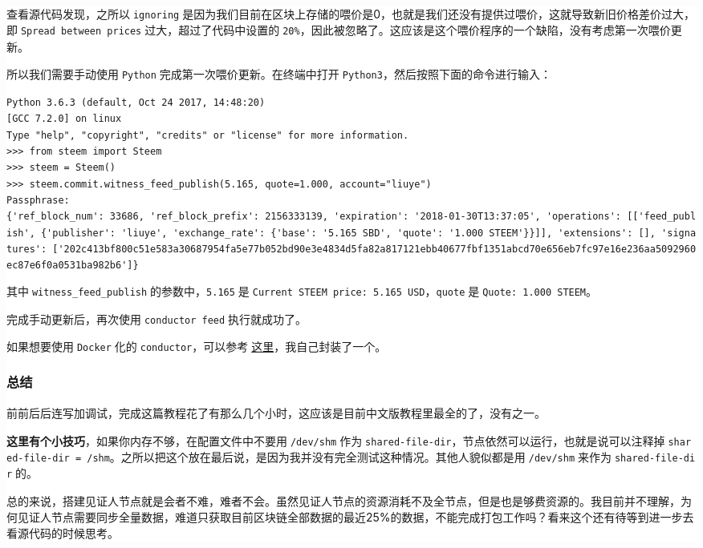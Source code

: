 查看源代码发现，之所以 `ignoring` 是因为我们目前在区块上存储的喂价是0，也就是我们还没有提供过喂价，这就导致新旧价格差价过大，即 `Spread between prices` 过大，超过了代码中设置的 `20%`，因此被忽略了。这应该是这个喂价程序的一个缺陷，没有考虑第一次喂价更新。

所以我们需要手动使用 `Python` 完成第一次喂价更新。在终端中打开 `Python3`，然后按照下面的命令进行输入：

```
Python 3.6.3 (default, Oct 24 2017, 14:48:20) 
[GCC 7.2.0] on linux
Type "help", "copyright", "credits" or "license" for more information.
>>> from steem import Steem
>>> steem = Steem()
>>> steem.commit.witness_feed_publish(5.165, quote=1.000, account="liuye")
Passphrase: 
{'ref_block_num': 33686, 'ref_block_prefix': 2156333139, 'expiration': '2018-01-30T13:37:05', 'operations': [['feed_publish', {'publisher': 'liuye', 'exchange_rate': {'base': '5.165 SBD', 'quote': '1.000 STEEM'}}]], 'extensions': [], 'signatures': ['202c413bf800c51e583a30687954fa5e77b052bd90e3e4834d5fa82a817121ebb40677fbf1351abcd70e656eb7fc97e16e236aa5092960ec87e6f0a0531ba982b6']}
```

其中 `witness_feed_publish` 的参数中，`5.165` 是 `Current STEEM price: 5.165 USD`，`quote` 是 `Quote: 1.000 STEEM`。

完成手动更新后，再次使用 `conductor feed` 执行就成功了。

如果想要使用 `Docker` 化的 `conductor`，可以参考 [这里](https://github.com/ety001/docker-steem-conductor)，我自己封装了一个。

### 总结

前前后后连写加调试，完成这篇教程花了有那么几个小时，这应该是目前中文版教程里最全的了，没有之一。

**这里有个小技巧**，如果你内存不够，在配置文件中不要用 `/dev/shm` 作为 `shared-file-dir`，节点依然可以运行，也就是说可以注释掉 `shared-file-dir = /shm`。之所以把这个放在最后说，是因为我并没有完全测试这种情况。其他人貌似都是用 `/dev/shm` 来作为 `shared-file-dir` 的。

总的来说，搭建见证人节点就是会者不难，难者不会。虽然见证人节点的资源消耗不及全节点，但是也是够费资源的。我目前并不理解，为何见证人节点需要同步全量数据，难道只获取目前区块链全部数据的最近25%的数据，不能完成打包工作吗？看来这个还有待等到进一步去看源代码的时候思考。
